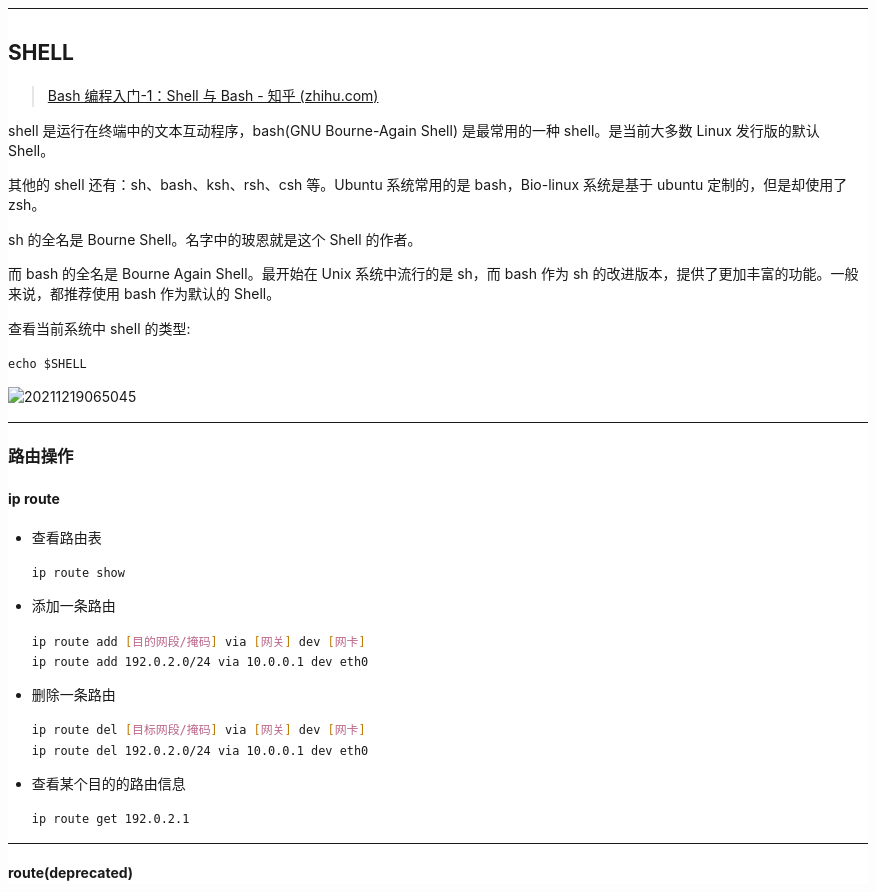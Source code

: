 
---

## SHELL

> [Bash 编程入门-1：Shell 与 Bash - 知乎 (zhihu.com)](https://zhuanlan.zhihu.com/p/56532223)

shell 是运行在终端中的文本互动程序，bash(GNU Bourne-Again Shell) 是最常用的一种 shell。是当前大多数 Linux 发行版的默认 Shell。

其他的 shell 还有：sh、bash、ksh、rsh、csh 等。Ubuntu 系统常用的是 bash，Bio-linux 系统是基于 ubuntu 定制的，但是却使用了 zsh。

sh 的全名是 Bourne Shell。名字中的玻恩就是这个 Shell 的作者。

而 bash 的全名是 Bourne Again Shell。最开始在 Unix 系统中流行的是 sh，而 bash 作为 sh 的改进版本，提供了更加丰富的功能。一般来说，都推荐使用 bash 作为默认的 Shell。

查看当前系统中 shell 的类型:

```shell
echo $SHELL
```

![20211219065045](http://cdn.ayusummer233.top/img/20211219065045.png)

---

### 路由操作

#### ip route

- 查看路由表

  ```bash
  ip route show
  ```

- 添加一条路由

  ```bash
  ip route add [目的网段/掩码] via [网关] dev [网卡]
  ip route add 192.0.2.0/24 via 10.0.0.1 dev eth0
  ```

- 删除一条路由

  ```bash
  ip route del [目标网段/掩码] via [网关] dev [网卡]
  ip route del 192.0.2.0/24 via 10.0.0.1 dev eth0
  ```

- 查看某个目的的路由信息

  ```bash
  ip route get 192.0.2.1
  ```

---

#### route(deprecated)
